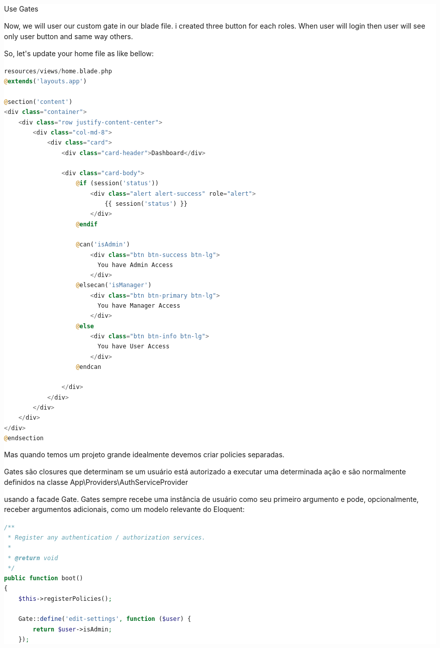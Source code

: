 Use Gates

Now, we will user our custom gate in our blade file. i created three button for each roles. When user will login then user will see only user button and same way others.

So, let's update your home file as like bellow:
```php
resources/views/home.blade.php
@extends('layouts.app')
  
@section('content')
<div class="container">
    <div class="row justify-content-center">
        <div class="col-md-8">
            <div class="card">
                <div class="card-header">Dashboard</div>
   
                <div class="card-body">
                    @if (session('status'))
                        <div class="alert alert-success" role="alert">
                            {{ session('status') }}
                        </div>
                    @endif
  
                    @can('isAdmin')
                        <div class="btn btn-success btn-lg">
                          You have Admin Access
                        </div>
                    @elsecan('isManager')
                        <div class="btn btn-primary btn-lg">
                          You have Manager Access
                        </div>
                    @else
                        <div class="btn btn-info btn-lg">
                          You have User Access
                        </div>
                    @endcan
  
                </div>
            </div>
        </div>
    </div>
</div>
@endsection
```
Mas quando temos um projeto grande idealmente devemos criar policies separadas.

Gates são closures que determinam se um usuário está autorizado a executar uma determinada ação e são normalmente definidos na classe 
App\Providers\AuthServiceProvider

usando a facade Gate. Gates sempre recebe uma instância de usuário como seu primeiro argumento e pode, opcionalmente, receber argumentos adicionais, como um modelo relevante do Eloquent:
```php
/**
 * Register any authentication / authorization services.
 *
 * @return void
 */
public function boot()
{
    $this->registerPolicies();

    Gate::define('edit-settings', function ($user) {
        return $user->isAdmin;
    });
```